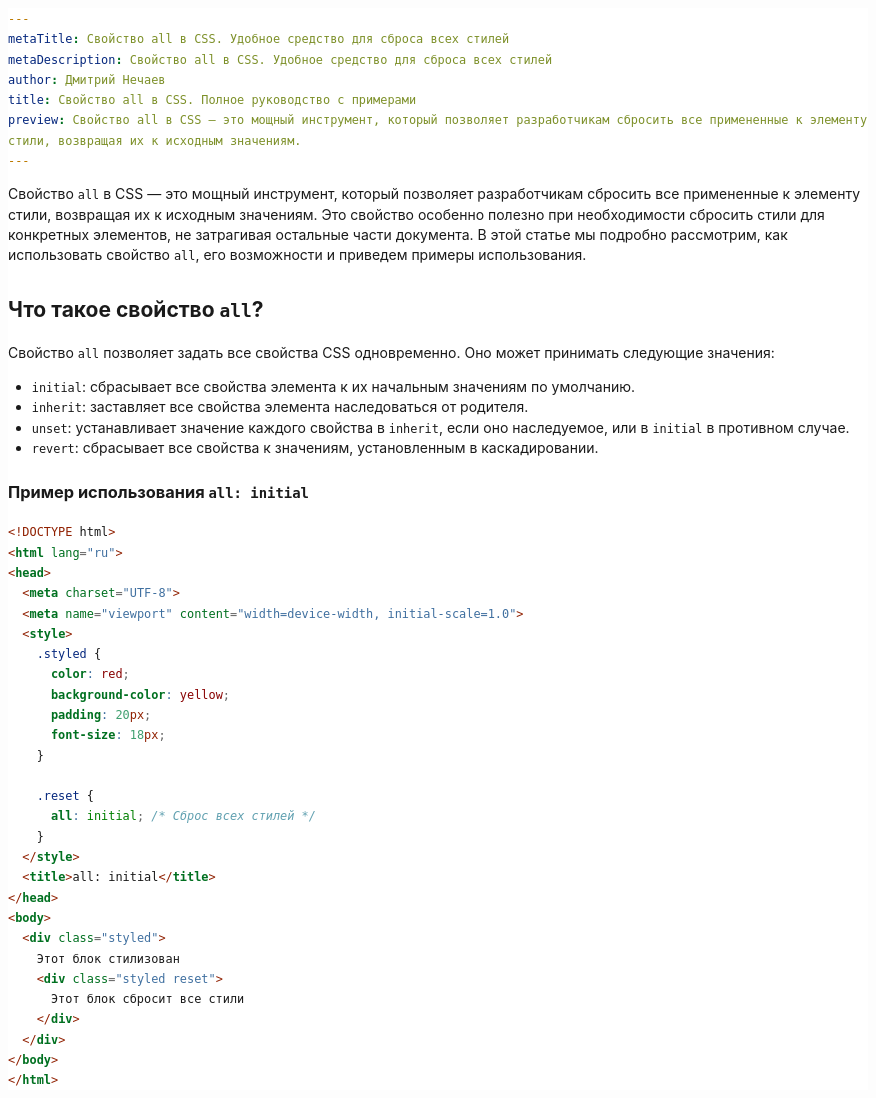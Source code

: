 ```yaml
---
metaTitle: Свойство all в CSS. Удобное средство для сброса всех стилей
metaDescription: Свойство all в CSS. Удобное средство для сброса всех стилей
author: Дмитрий Нечаев
title: Свойство all в CSS. Полное руководство с примерами
preview: Свойство all в CSS — это мощный инструмент, который позволяет разработчикам сбросить все примененные к элементу стили, возвращая их к исходным значениям.
---
```


Свойство `all` в CSS — это мощный инструмент, который позволяет разработчикам сбросить все примененные к элементу стили, возвращая их к исходным значениям. Это свойство особенно полезно при необходимости сбросить стили для конкретных элементов, не затрагивая остальные части документа. В этой статье мы подробно рассмотрим, как использовать свойство `all`, его возможности и приведем примеры использования.

## Что такое свойство `all`?

Свойство `all` позволяет задать все свойства CSS одновременно. Оно может принимать следующие значения:

- `initial`: сбрасывает все свойства элемента к их начальным значениям по умолчанию.
- `inherit`: заставляет все свойства элемента наследоваться от родителя.
- `unset`: устанавливает значение каждого свойства в `inherit`, если оно наследуемое, или в `initial` в противном случае.
- `revert`: сбрасывает все свойства к значениям, установленным в каскадировании.

### Пример использования `all: initial`

```html
<!DOCTYPE html>
<html lang="ru">
<head>
  <meta charset="UTF-8">
  <meta name="viewport" content="width=device-width, initial-scale=1.0">
  <style>
    .styled {
      color: red;
      background-color: yellow;
      padding: 20px;
      font-size: 18px;
    }

    .reset {
      all: initial; /* Сброс всех стилей */
    }
  </style>
  <title>all: initial</title>
</head>
<body>
  <div class="styled">
    Этот блок стилизован
    <div class="styled reset">
      Этот блок сбросит все стили
    </div>
  </div>
</body>
</html>

```
